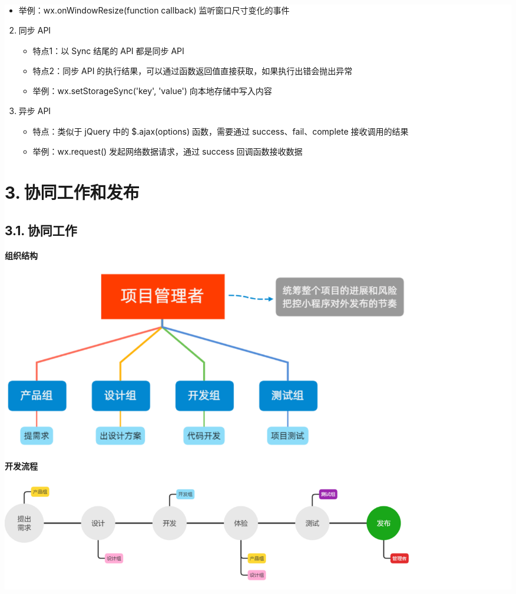    - 举例：wx.onWindowResize(function callback) 监听窗口尺寸变化的事件

2. 同步 API

   - 特点1：以 Sync 结尾的 API 都是同步 API

   - 特点2：同步 API 的执行结果，可以通过函数返回值直接获取，如果执行出错会抛出异常

   - 举例：wx.setStorageSync('key', 'value') 向本地存储中写入内容

3. 异步 API

   - 特点：类似于 jQuery 中的 $.ajax(options) 函数，需要通过 success、fail、complete 接收调用的结果

   - 举例：wx.request() 发起网络数据请求，通过 success 回调函数接收数据



# 3. 协同工作和发布

## 3.1. 协同工作

**组织结构**

<img src="assets/1_startup/image-20240407221248465.png" alt="image-20240407221248465" style="zoom: 67%;" />

**开发流程**

<img src="assets/1_startup/image-20240407221316987.png" alt="image-20240407221316987" style="zoom: 67%;" />
